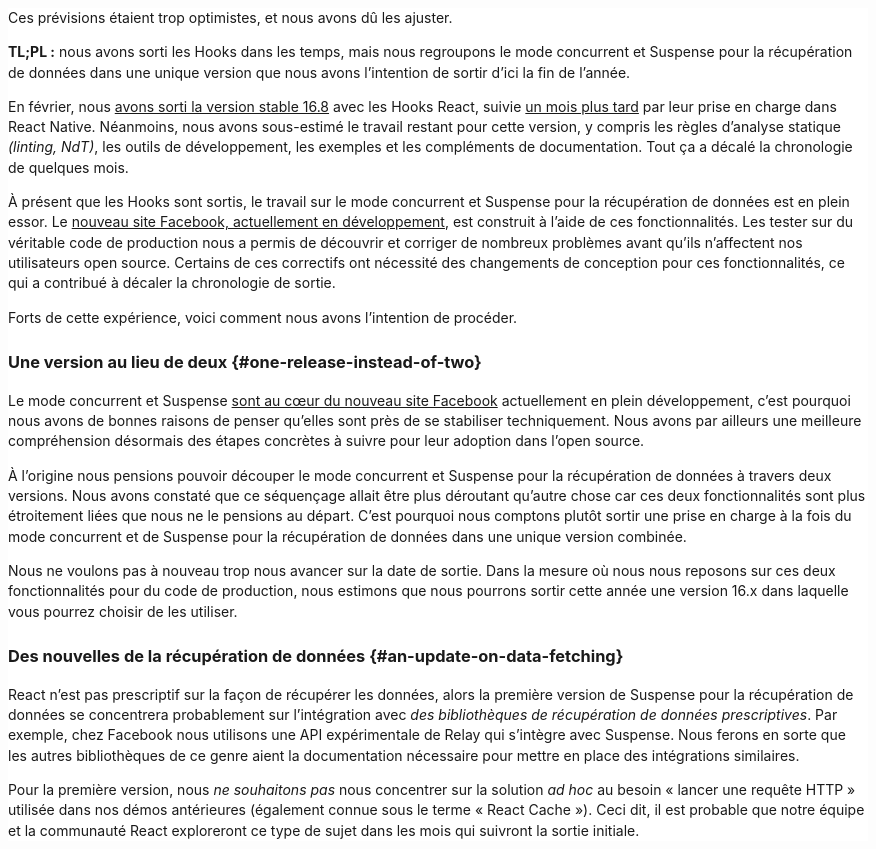Ces prévisions étaient trop optimistes, et nous avons dû les ajuster.

**TL;PL :** nous avons sorti les Hooks dans les temps, mais nous regroupons le mode concurrent et Suspense pour la récupération de données dans une unique version que nous avons l’intention de sortir d’ici la fin de l’année.

En février, nous [avons sorti la version stable 16.8](/blog/2019/02/06/react-v16.8.0.html) avec les Hooks React, suivie [un mois plus tard](https://react-native.dev/blog/2019/03/12/releasing-react-native-059) par leur prise en charge dans React Native.  Néanmoins, nous avons sous-estimé le travail restant pour cette version, y compris les règles d’analyse statique *(linting, NdT)*, les outils de développement, les exemples et les compléments de documentation.  Tout ça a décalé la chronologie de quelques mois.

À présent que les Hooks sont sortis, le travail sur le mode concurrent et Suspense pour la récupération de données est en plein essor.  Le [nouveau site Facebook, actuellement en développement](https://twitter.com/facebook/status/1123322299418124289), est construit à l’aide de ces fonctionnalités.  Les tester sur du véritable code de production nous a permis de découvrir et corriger de nombreux problèmes avant qu’ils n’affectent nos utilisateurs open source.  Certains de ces correctifs ont nécessité des changements de conception pour ces fonctionnalités, ce qui a contribué à décaler la chronologie de sortie.

Forts de cette expérience, voici comment nous avons l’intention de procéder.

### Une version au lieu de deux {#one-release-instead-of-two}

Le mode concurrent et Suspense [sont au cœur du nouveau site Facebook](https://developers.facebook.com/videos/2019/building-the-new-facebookcom-with-react-graphql-and-relay/) actuellement en plein développement, c’est pourquoi nous avons de bonnes raisons de penser qu’elles sont près de se stabiliser techniquement.  Nous avons par ailleurs une meilleure compréhension désormais des étapes concrètes à suivre pour leur adoption dans l’open source.

À l’origine nous pensions pouvoir découper le mode concurrent et Suspense pour la récupération de données à travers deux versions.  Nous avons constaté que ce séquençage allait être plus déroutant qu’autre chose car ces deux fonctionnalités sont plus étroitement liées que nous ne le pensions au départ.  C’est pourquoi nous comptons plutôt sortir une prise en charge à la fois du mode concurrent et de Suspense pour la récupération de données dans une unique version combinée.

Nous ne voulons pas à nouveau trop nous avancer sur la date de sortie.  Dans la mesure où nous nous reposons sur ces deux fonctionnalités pour du code de production, nous estimons que nous pourrons sortir cette année une version 16.x dans laquelle vous pourrez choisir de les utiliser.

### Des nouvelles de la récupération de données {#an-update-on-data-fetching}

React n’est pas prescriptif sur la façon de récupérer les données, alors la première version de Suspense pour la récupération de données se concentrera probablement sur l’intégration avec *des bibliothèques de récupération de données prescriptives*.  Par exemple, chez Facebook nous utilisons une API expérimentale de Relay qui s’intègre avec Suspense.  Nous ferons en sorte que les autres bibliothèques de ce genre aient la documentation nécessaire pour mettre en place des intégrations similaires.

Pour la première version, nous *ne souhaitons pas* nous concentrer sur la solution *ad hoc* au besoin « lancer une requête HTTP » utilisée dans nos démos antérieures (également connue sous le terme « React Cache »).  Ceci dit, il est probable que notre équipe et la communauté React exploreront ce type de sujet dans les mois qui suivront la sortie initiale.
